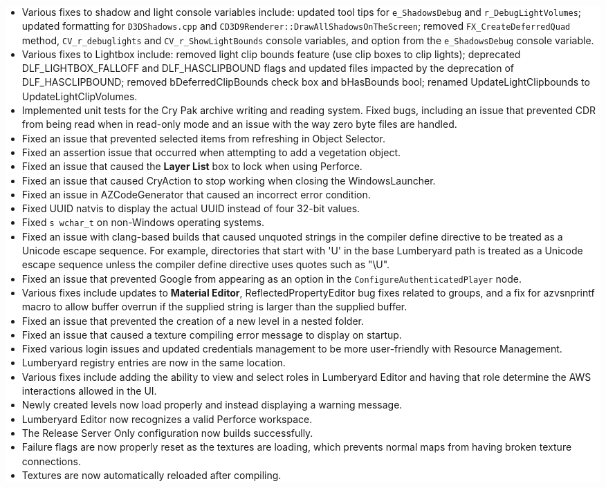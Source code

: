 + Various fixes to shadow and light console variables include: updated tool tips for `e_ShadowsDebug` and `r_DebugLightVolumes`; updated formatting for `D3DShadows.cpp` and `CD3D9Renderer::DrawAllShadowsOnTheScreen`; removed `FX_CreateDeferredQuad` method, `CV_r_debuglights` and `CV_r_ShowLightBounds` console variables, and option from the `e_ShadowsDebug` console variable.
+ Various fixes to Lightbox include: removed light clip bounds feature (use clip boxes to clip lights); deprecated DLF\_LIGHTBOX\_FALLOFF and DLF\_HASCLIPBOUND flags and updated files impacted by the deprecation of DLF\_HASCLIPBOUND; removed bDeferredClipBounds check box and bHasBounds bool; renamed UpdateLightClipbounds to UpdateLightClipVolumes.
+ Implemented unit tests for the Cry Pak archive writing and reading system. Fixed bugs, including an issue that prevented CDR from being read when in read-only mode and an issue with the way zero byte files are handled.
+ Fixed an issue that prevented selected items from refreshing in Object Selector.
+ Fixed an assertion issue that occurred when attempting to add a vegetation object.
+ Fixed an issue that caused the **Layer List** box to lock when using Perforce.
+ Fixed an issue that caused CryAction to stop working when closing the WindowsLauncher.
+ Fixed an issue in AZCodeGenerator that caused an incorrect error condition.
+ Fixed UUID natvis to display the actual UUID instead of four 32-bit values.
+ Fixed `s wchar_t` on non-Windows operating systems.
+ Fixed an issue with clang-based builds that caused unquoted strings in the compiler define directive to be treated as a Unicode escape sequence. For example, directories that start with 'U' in the base Lumberyard path is treated as a Unicode escape sequence unless the compiler define directive uses quotes such as "\\U".
+ Fixed an issue that prevented Google from appearing as an option in the `ConfigureAuthenticatedPlayer` node.
+ Various fixes include updates to **Material Editor**, ReflectedPropertyEditor bug fixes related to groups, and a fix for azvsnprintf macro to allow buffer overrun if the supplied string is larger than the supplied buffer.
+ Fixed an issue that prevented the creation of a new level in a nested folder.
+ Fixed an issue that caused a texture compiling error message to display on startup.
+ Fixed various login issues and updated credentials management to be more user-friendly with Resource Management.
+ Lumberyard registry entries are now in the same location.
+ Various fixes include adding the ability to view and select roles in Lumberyard Editor and having that role determine the AWS interactions allowed in the UI.
+ Newly created levels now load properly and instead displaying a warning message.
+ Lumberyard Editor now recognizes a valid Perforce workspace.
+ The Release Server Only configuration now builds successfully.
+ Failure flags are now properly reset as the textures are loading, which prevents normal maps from having broken texture connections.
+ Textures are now automatically reloaded after compiling.